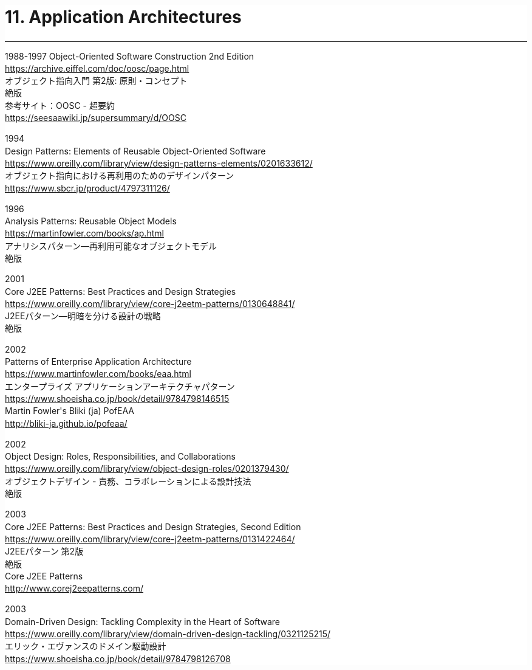 # 11. Application Architectures
________________________________________
1988-1997 Object-Oriented Software Construction 2nd Edition  
https://archive.eiffel.com/doc/oosc/page.html  
オブジェクト指向入門 第2版: 原則・コンセプト  
絶版  
参考サイト：OOSC - 超要約  
https://seesaawiki.jp/supersummary/d/OOSC  

1994  
Design Patterns: Elements of Reusable Object-Oriented Software  
https://www.oreilly.com/library/view/design-patterns-elements/0201633612/  
オブジェクト指向における再利用のためのデザインパターン  
https://www.sbcr.jp/product/4797311126/  

1996  
Analysis Patterns: Reusable Object Models  
https://martinfowler.com/books/ap.html  
アナリシスパターン―再利用可能なオブジェクトモデル  
絶版  

2001  
Core J2EE Patterns: Best Practices and Design Strategies  
https://www.oreilly.com/library/view/core-j2eetm-patterns/0130648841/  
J2EEパターン―明暗を分ける設計の戦略  
絶版  

2002  
Patterns of Enterprise Application Architecture  
https://www.martinfowler.com/books/eaa.html  
エンタープライズ アプリケーションアーキテクチャパターン  
https://www.shoeisha.co.jp/book/detail/9784798146515  
Martin Fowler's Bliki (ja) PofEAA  
http://bliki-ja.github.io/pofeaa/  

2002  
Object Design: Roles, Responsibilities, and Collaborations  
https://www.oreilly.com/library/view/object-design-roles/0201379430/  
オブジェクトデザイン - 責務、コラボレーションによる設計技法  
絶版  

2003  
Core J2EE Patterns: Best Practices and Design Strategies, Second Edition  
https://www.oreilly.com/library/view/core-j2eetm-patterns/0131422464/  
J2EEパターン 第2版  
絶版  
Core J2EE Patterns  
http://www.corej2eepatterns.com/  

2003  
Domain-Driven Design: Tackling Complexity in the Heart of Software  
https://www.oreilly.com/library/view/domain-driven-design-tackling/0321125215/  
エリック・エヴァンスのドメイン駆動設計  
https://www.shoeisha.co.jp/book/detail/9784798126708  
